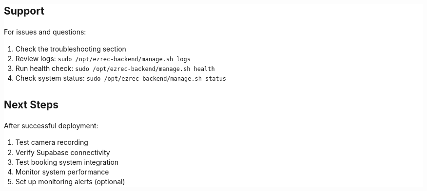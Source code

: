 ## Support

For issues and questions:
1. Check the troubleshooting section
2. Review logs: `sudo /opt/ezrec-backend/manage.sh logs`
3. Run health check: `sudo /opt/ezrec-backend/manage.sh health`
4. Check system status: `sudo /opt/ezrec-backend/manage.sh status`

## Next Steps

After successful deployment:
1. Test camera recording
2. Verify Supabase connectivity
3. Test booking system integration
4. Monitor system performance
5. Set up monitoring alerts (optional) 